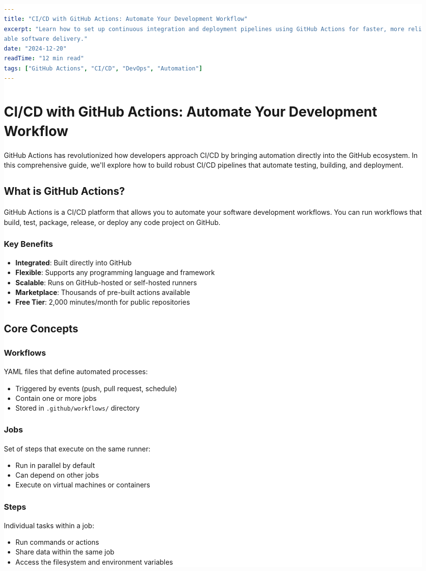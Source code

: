 ```yaml
---
title: "CI/CD with GitHub Actions: Automate Your Development Workflow"
excerpt: "Learn how to set up continuous integration and deployment pipelines using GitHub Actions for faster, more reliable software delivery."
date: "2024-12-20"
readTime: "12 min read"
tags: ["GitHub Actions", "CI/CD", "DevOps", "Automation"]
---
```


# CI/CD with GitHub Actions: Automate Your Development Workflow

GitHub Actions has revolutionized how developers approach CI/CD by bringing automation directly into the GitHub ecosystem. In this comprehensive guide, we'll explore how to build robust CI/CD pipelines that automate testing, building, and deployment.

## What is GitHub Actions?

GitHub Actions is a CI/CD platform that allows you to automate your software development workflows. You can run workflows that build, test, package, release, or deploy any code project on GitHub.

### Key Benefits

- **Integrated**: Built directly into GitHub
- **Flexible**: Supports any programming language and framework
- **Scalable**: Runs on GitHub-hosted or self-hosted runners
- **Marketplace**: Thousands of pre-built actions available
- **Free Tier**: 2,000 minutes/month for public repositories

## Core Concepts

### Workflows
YAML files that define automated processes:
- Triggered by events (push, pull request, schedule)
- Contain one or more jobs
- Stored in `.github/workflows/` directory

### Jobs
Set of steps that execute on the same runner:
- Run in parallel by default
- Can depend on other jobs
- Execute on virtual machines or containers

### Steps
Individual tasks within a job:
- Run commands or actions
- Share data within the same job
- Access the filesystem and environment variables
